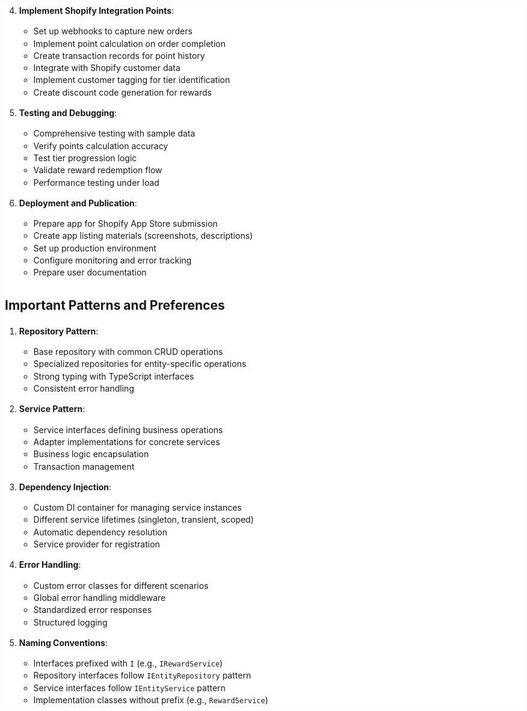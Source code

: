 4. **Implement Shopify Integration Points**:

   - Set up webhooks to capture new orders
   - Implement point calculation on order completion
   - Create transaction records for point history
   - Integrate with Shopify customer data
   - Implement customer tagging for tier identification
   - Create discount code generation for rewards

5. **Testing and Debugging**:

   - Comprehensive testing with sample data
   - Verify points calculation accuracy
   - Test tier progression logic
   - Validate reward redemption flow
   - Performance testing under load

6. **Deployment and Publication**:
   - Prepare app for Shopify App Store submission
   - Create app listing materials (screenshots, descriptions)
   - Set up production environment
   - Configure monitoring and error tracking
   - Prepare user documentation

## Important Patterns and Preferences

1. **Repository Pattern**:

   - Base repository with common CRUD operations
   - Specialized repositories for entity-specific operations
   - Strong typing with TypeScript interfaces
   - Consistent error handling

2. **Service Pattern**:

   - Service interfaces defining business operations
   - Adapter implementations for concrete services
   - Business logic encapsulation
   - Transaction management

3. **Dependency Injection**:

   - Custom DI container for managing service instances
   - Different service lifetimes (singleton, transient, scoped)
   - Automatic dependency resolution
   - Service provider for registration

4. **Error Handling**:

   - Custom error classes for different scenarios
   - Global error handling middleware
   - Standardized error responses
   - Structured logging

5. **Naming Conventions**:

   - Interfaces prefixed with `I` (e.g., `IRewardService`)
   - Repository interfaces follow `IEntityRepository` pattern
   - Service interfaces follow `IEntityService` pattern
   - Implementation classes without prefix (e.g., `RewardService`)
